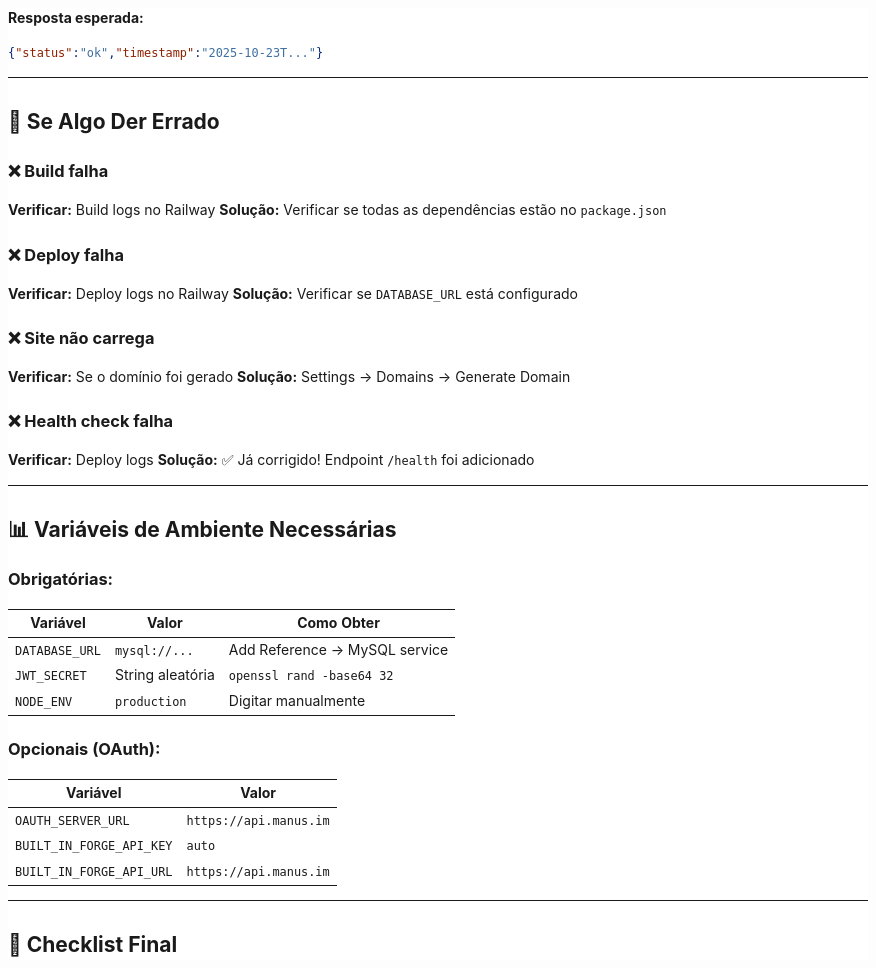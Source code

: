 **Resposta esperada:**
```json
{"status":"ok","timestamp":"2025-10-23T..."}
```

---

## 🐛 Se Algo Der Errado

### ❌ Build falha
**Verificar:** Build logs no Railway
**Solução:** Verificar se todas as dependências estão no `package.json`

### ❌ Deploy falha
**Verificar:** Deploy logs no Railway
**Solução:** Verificar se `DATABASE_URL` está configurado

### ❌ Site não carrega
**Verificar:** Se o domínio foi gerado
**Solução:** Settings → Domains → Generate Domain

### ❌ Health check falha
**Verificar:** Deploy logs
**Solução:** ✅ Já corrigido! Endpoint `/health` foi adicionado

---

## 📊 Variáveis de Ambiente Necessárias

### Obrigatórias:
| Variável | Valor | Como Obter |
|----------|-------|------------|
| `DATABASE_URL` | `mysql://...` | Add Reference → MySQL service |
| `JWT_SECRET` | String aleatória | `openssl rand -base64 32` |
| `NODE_ENV` | `production` | Digitar manualmente |

### Opcionais (OAuth):
| Variável | Valor |
|----------|-------|
| `OAUTH_SERVER_URL` | `https://api.manus.im` |
| `BUILT_IN_FORGE_API_KEY` | `auto` |
| `BUILT_IN_FORGE_API_URL` | `https://api.manus.im` |

---

## 🎯 Checklist Final
